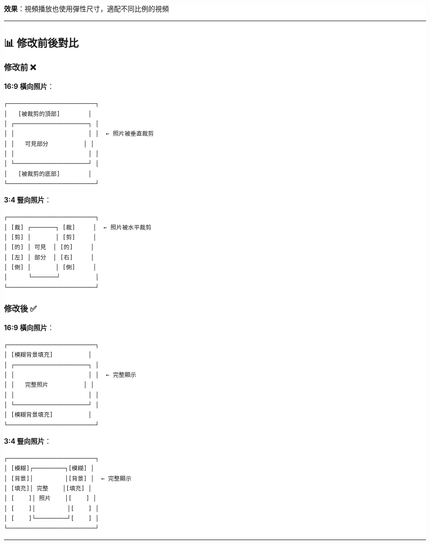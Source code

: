 **效果**：視頻播放也使用彈性尺寸，適配不同比例的視頻

---

## 📊 修改前後對比

### 修改前 ❌

**16:9 橫向照片**：
```
┌─────────────────────────┐
│   [被裁剪的頂部]        │
│ ┌─────────────────────┐ │
│ │                     │ │  ← 照片被垂直裁剪
│ │   可見部分          │ │
│ │                     │ │
│ └─────────────────────┘ │
│   [被裁剪的底部]        │
└─────────────────────────┘
```

**3:4 豎向照片**：
```
┌─────────────────────────┐
│ [裁] ┌───────┐ [裁]     │  ← 照片被水平裁剪
│ [剪] │       │ [剪]     │
│ [的] │ 可見  │ [的]     │
│ [左] │ 部分  │ [右]     │
│ [側] │       │ [側]     │
│      └───────┘          │
└─────────────────────────┘
```

### 修改後 ✅

**16:9 橫向照片**：
```
┌─────────────────────────┐
│ [模糊背景填充]          │
│ ┌─────────────────────┐ │
│ │                     │ │  ← 完整顯示
│ │   完整照片          │ │
│ │                     │ │
│ └─────────────────────┘ │
│ [模糊背景填充]          │
└─────────────────────────┘
```

**3:4 豎向照片**：
```
┌─────────────────────────┐
│ [模糊]┌─────────┐[模糊] │
│ [背景]│         │[背景] │  ← 完整顯示
│ [填充]│ 完整    │[填充] │
│ [    ]│ 照片    │[    ] │
│ [    ]│         │[    ] │
│ [    ]└─────────┘[    ] │
└─────────────────────────┘
```

---